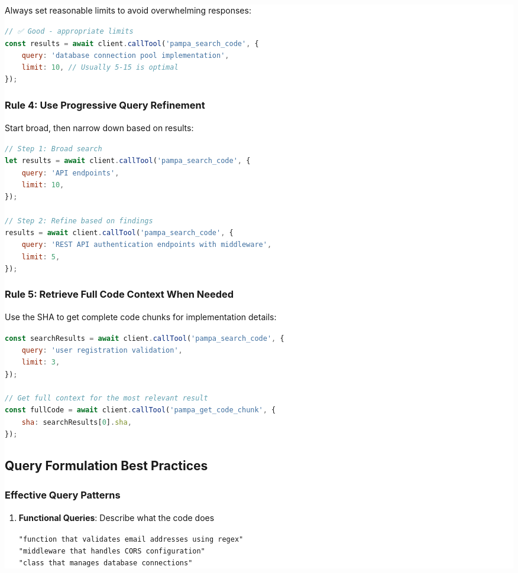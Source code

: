 Always set reasonable limits to avoid overwhelming responses:

```javascript
// ✅ Good - appropriate limits
const results = await client.callTool('pampa_search_code', {
	query: 'database connection pool implementation',
	limit: 10, // Usually 5-15 is optimal
});
```

### Rule 4: Use Progressive Query Refinement

Start broad, then narrow down based on results:

```javascript
// Step 1: Broad search
let results = await client.callTool('pampa_search_code', {
	query: 'API endpoints',
	limit: 10,
});

// Step 2: Refine based on findings
results = await client.callTool('pampa_search_code', {
	query: 'REST API authentication endpoints with middleware',
	limit: 5,
});
```

### Rule 5: Retrieve Full Code Context When Needed

Use the SHA to get complete code chunks for implementation details:

```javascript
const searchResults = await client.callTool('pampa_search_code', {
	query: 'user registration validation',
	limit: 3,
});

// Get full context for the most relevant result
const fullCode = await client.callTool('pampa_get_code_chunk', {
	sha: searchResults[0].sha,
});
```

## Query Formulation Best Practices

### Effective Query Patterns

1. **Functional Queries**: Describe what the code does

    ```
    "function that validates email addresses using regex"
    "middleware that handles CORS configuration"
    "class that manages database connections"
    ```
